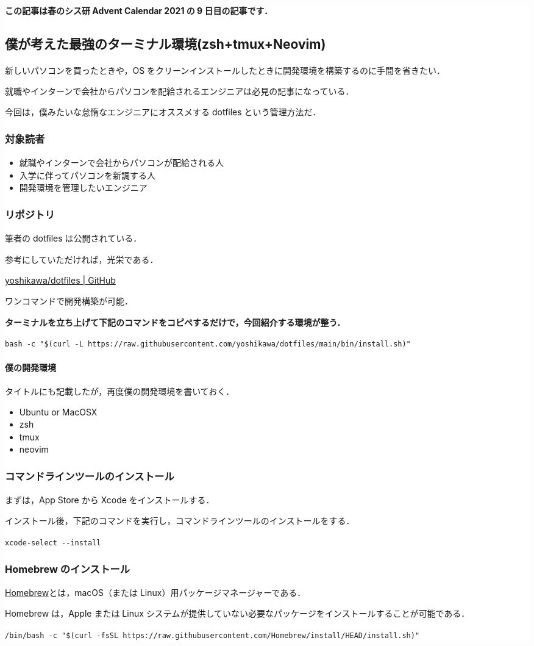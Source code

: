 **この記事は春のシス研 Advent Calendar 2021 の 9 日目の記事です．**

## 僕が考えた最強のターミナル環境(zsh+tmux+Neovim)

新しいパソコンを買ったときや，OS をクリーンインストールしたときに開発環境を構築するのに手間を省きたい．

就職やインターンで会社からパソコンを配給されるエンジニアは必見の記事になっている．

今回は，僕みたいな怠惰なエンジニアにオススメする dotfiles という管理方法だ．

### 対象読者

- 就職やインターンで会社からパソコンが配給される人
- 入学に伴ってパソコンを新調する人
- 開発環境を管理したいエンジニア

### リポジトリ

筆者の dotfiles は公開されている．

参考にしていただければ，光栄である．

[yoshikawa/dotfiles | GitHub](https://github.com/yoshikawa/dotfiles)

ワンコマンドで開発構築が可能．

**ターミナルを立ち上げて下記のコマンドをコピペするだけで，今回紹介する環境が整う．**

```shell
bash -c "$(curl -L https://raw.githubusercontent.com/yoshikawa/dotfiles/main/bin/install.sh)"
```

#### 僕の開発環境

タイトルにも記載したが，再度僕の開発環境を書いておく．

- Ubuntu or MacOSX
- zsh
- tmux
- neovim

### コマンドラインツールのインストール

まずは，App Store から Xcode をインストールする．

インストール後，下記のコマンドを実行し，コマンドラインツールのインストールをする．

```shell
xcode-select --install
```

### Homebrew のインストール

[Homebrew](https://brew.sh/index_ja.html)とは，macOS（または Linux）用パッケージマネージャーである．

Homebrew は，Apple または Linux システムが提供していない必要なパッケージをインストールすることが可能である．

```shell
/bin/bash -c "$(curl -fsSL https://raw.githubusercontent.com/Homebrew/install/HEAD/install.sh)"
```

